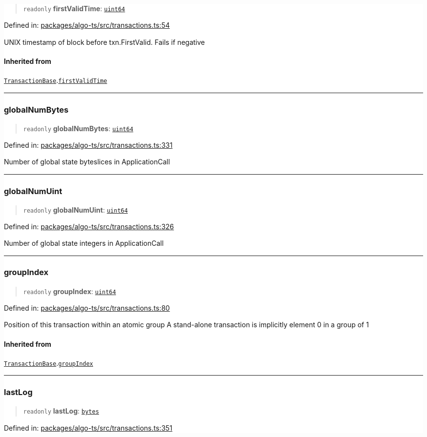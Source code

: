 > `readonly` **firstValidTime**: [`uint64`](../../type-aliases/uint64)

Defined in: [packages/algo-ts/src/transactions.ts:54](https://github.com/algorandfoundation/puya-ts/blob/main/packages/algo-ts/src/transactions.ts#L54)

UNIX timestamp of block before txn.FirstValid. Fails if negative

#### Inherited from

[`TransactionBase`](TransactionBase).[`firstValidTime`](TransactionBase#firstvalidtime)

***

### globalNumBytes

> `readonly` **globalNumBytes**: [`uint64`](../../type-aliases/uint64)

Defined in: [packages/algo-ts/src/transactions.ts:331](https://github.com/algorandfoundation/puya-ts/blob/main/packages/algo-ts/src/transactions.ts#L331)

Number of global state byteslices in ApplicationCall

***

### globalNumUint

> `readonly` **globalNumUint**: [`uint64`](../../type-aliases/uint64)

Defined in: [packages/algo-ts/src/transactions.ts:326](https://github.com/algorandfoundation/puya-ts/blob/main/packages/algo-ts/src/transactions.ts#L326)

Number of global state integers in ApplicationCall

***

### groupIndex

> `readonly` **groupIndex**: [`uint64`](../../type-aliases/uint64)

Defined in: [packages/algo-ts/src/transactions.ts:80](https://github.com/algorandfoundation/puya-ts/blob/main/packages/algo-ts/src/transactions.ts#L80)

Position of this transaction within an atomic group
A stand-alone transaction is implicitly element 0 in a group of 1

#### Inherited from

[`TransactionBase`](TransactionBase).[`groupIndex`](TransactionBase#groupindex)

***

### lastLog

> `readonly` **lastLog**: [`bytes`](../../type-aliases/bytes)

Defined in: [packages/algo-ts/src/transactions.ts:351](https://github.com/algorandfoundation/puya-ts/blob/main/packages/algo-ts/src/transactions.ts#L351)
